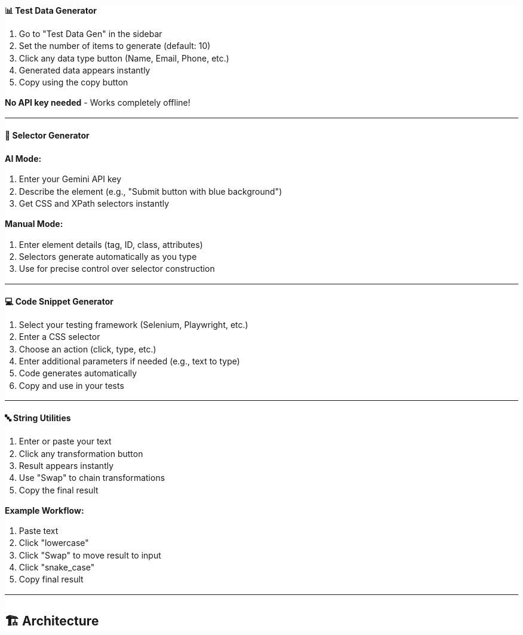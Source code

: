 
#### 📊 Test Data Generator
1. Go to "Test Data Gen" in the sidebar
2. Set the number of items to generate (default: 10)
3. Click any data type button (Name, Email, Phone, etc.)
4. Generated data appears instantly
5. Copy using the copy button

**No API key needed** - Works completely offline!

---

#### 🎯 Selector Generator

**AI Mode:**
1. Enter your Gemini API key
2. Describe the element (e.g., "Submit button with blue background")
3. Get CSS and XPath selectors instantly

**Manual Mode:**
1. Enter element details (tag, ID, class, attributes)
2. Selectors generate automatically as you type
3. Use for precise control over selector construction

---

#### 💻 Code Snippet Generator
1. Select your testing framework (Selenium, Playwright, etc.)
2. Enter a CSS selector
3. Choose an action (click, type, etc.)
4. Enter additional parameters if needed (e.g., text to type)
5. Code generates automatically
6. Copy and use in your tests

---

#### 🔤 String Utilities
1. Enter or paste your text
2. Click any transformation button
3. Result appears instantly
4. Use "Swap" to chain transformations
5. Copy the final result

**Example Workflow:**
1. Paste text
2. Click "lowercase"
3. Click "Swap" to move result to input
4. Click "snake_case"
5. Copy final result

---

## 🏗️ Architecture
